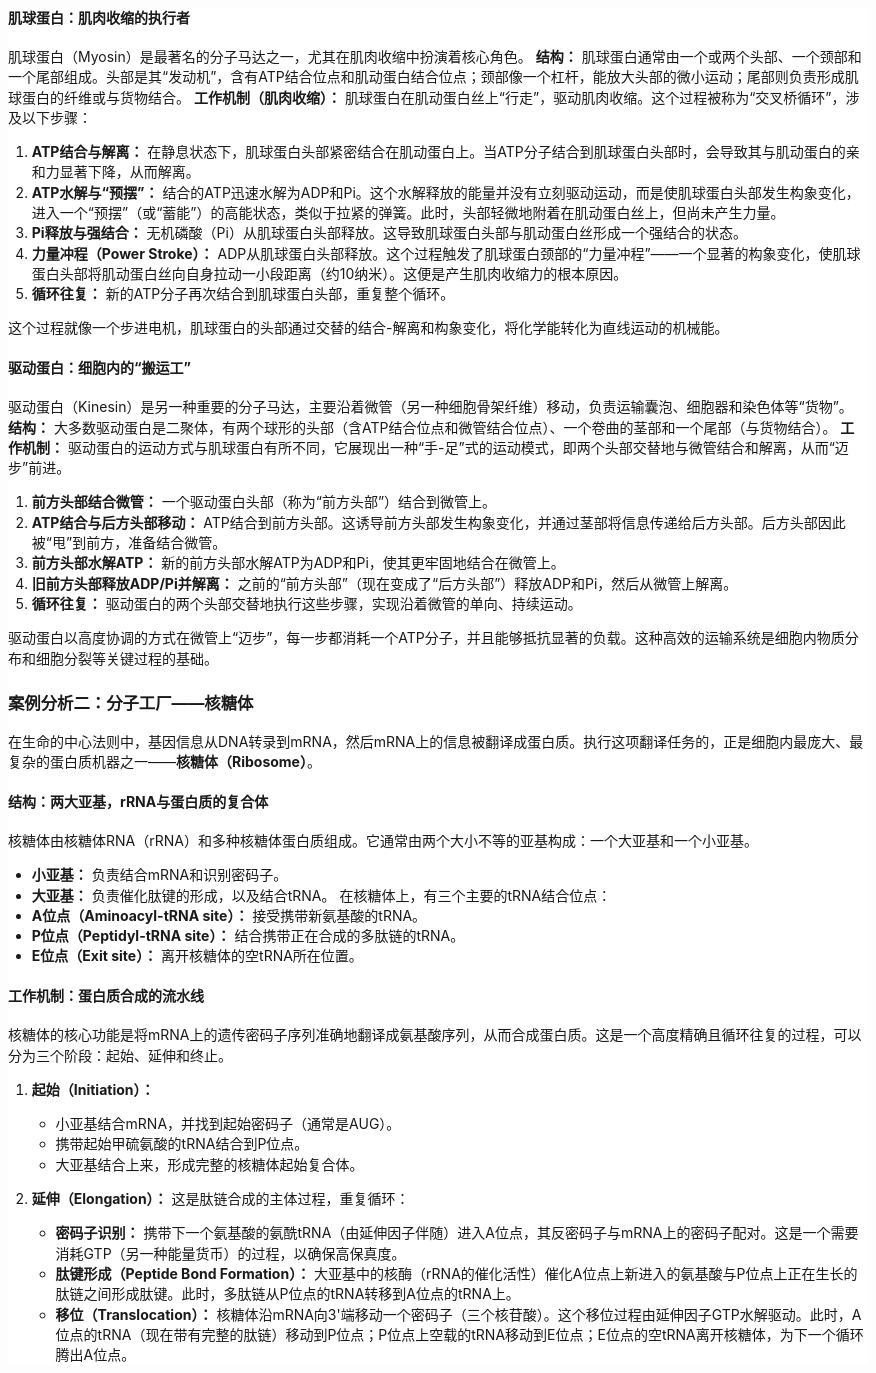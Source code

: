 #### 肌球蛋白：肌肉收缩的执行者

肌球蛋白（Myosin）是最著名的分子马达之一，尤其在肌肉收缩中扮演着核心角色。
**结构：** 肌球蛋白通常由一个或两个头部、一个颈部和一个尾部组成。头部是其“发动机”，含有ATP结合位点和肌动蛋白结合位点；颈部像一个杠杆，能放大头部的微小运动；尾部则负责形成肌球蛋白的纤维或与货物结合。
**工作机制（肌肉收缩）：** 肌球蛋白在肌动蛋白丝上“行走”，驱动肌肉收缩。这个过程被称为“交叉桥循环”，涉及以下步骤：

1.  **ATP结合与解离：** 在静息状态下，肌球蛋白头部紧密结合在肌动蛋白上。当ATP分子结合到肌球蛋白头部时，会导致其与肌动蛋白的亲和力显著下降，从而解离。
2.  **ATP水解与“预摆”：** 结合的ATP迅速水解为ADP和Pi。这个水解释放的能量并没有立刻驱动运动，而是使肌球蛋白头部发生构象变化，进入一个“预摆”（或“蓄能”）的高能状态，类似于拉紧的弹簧。此时，头部轻微地附着在肌动蛋白丝上，但尚未产生力量。
3.  **Pi释放与强结合：** 无机磷酸（Pi）从肌球蛋白头部释放。这导致肌球蛋白头部与肌动蛋白丝形成一个强结合的状态。
4.  **力量冲程（Power Stroke）：** ADP从肌球蛋白头部释放。这个过程触发了肌球蛋白颈部的“力量冲程”——一个显著的构象变化，使肌球蛋白头部将肌动蛋白丝向自身拉动一小段距离（约10纳米）。这便是产生肌肉收缩力的根本原因。
5.  **循环往复：** 新的ATP分子再次结合到肌球蛋白头部，重复整个循环。

这个过程就像一个步进电机，肌球蛋白的头部通过交替的结合-解离和构象变化，将化学能转化为直线运动的机械能。

#### 驱动蛋白：细胞内的“搬运工”

驱动蛋白（Kinesin）是另一种重要的分子马达，主要沿着微管（另一种细胞骨架纤维）移动，负责运输囊泡、细胞器和染色体等“货物”。
**结构：** 大多数驱动蛋白是二聚体，有两个球形的头部（含ATP结合位点和微管结合位点）、一个卷曲的茎部和一个尾部（与货物结合）。
**工作机制：** 驱动蛋白的运动方式与肌球蛋白有所不同，它展现出一种“手-足”式的运动模式，即两个头部交替地与微管结合和解离，从而“迈步”前进。

1.  **前方头部结合微管：** 一个驱动蛋白头部（称为“前方头部”）结合到微管上。
2.  **ATP结合与后方头部移动：** ATP结合到前方头部。这诱导前方头部发生构象变化，并通过茎部将信息传递给后方头部。后方头部因此被“甩”到前方，准备结合微管。
3.  **前方头部水解ATP：** 新的前方头部水解ATP为ADP和Pi，使其更牢固地结合在微管上。
4.  **旧前方头部释放ADP/Pi并解离：** 之前的“前方头部”（现在变成了“后方头部”）释放ADP和Pi，然后从微管上解离。
5.  **循环往复：** 驱动蛋白的两个头部交替地执行这些步骤，实现沿着微管的单向、持续运动。

驱动蛋白以高度协调的方式在微管上“迈步”，每一步都消耗一个ATP分子，并且能够抵抗显著的负载。这种高效的运输系统是细胞内物质分布和细胞分裂等关键过程的基础。

### 案例分析二：分子工厂——核糖体

在生命的中心法则中，基因信息从DNA转录到mRNA，然后mRNA上的信息被翻译成蛋白质。执行这项翻译任务的，正是细胞内最庞大、最复杂的蛋白质机器之一——**核糖体（Ribosome）**。

#### 结构：两大亚基，rRNA与蛋白质的复合体

核糖体由核糖体RNA（rRNA）和多种核糖体蛋白质组成。它通常由两个大小不等的亚基构成：一个大亚基和一个小亚基。
*   **小亚基：** 负责结合mRNA和识别密码子。
*   **大亚基：** 负责催化肽键的形成，以及结合tRNA。
在核糖体上，有三个主要的tRNA结合位点：
*   **A位点（Aminoacyl-tRNA site）：** 接受携带新氨基酸的tRNA。
*   **P位点（Peptidyl-tRNA site）：** 结合携带正在合成的多肽链的tRNA。
*   **E位点（Exit site）：** 离开核糖体的空tRNA所在位置。

#### 工作机制：蛋白质合成的流水线

核糖体的核心功能是将mRNA上的遗传密码子序列准确地翻译成氨基酸序列，从而合成蛋白质。这是一个高度精确且循环往复的过程，可以分为三个阶段：起始、延伸和终止。

1.  **起始（Initiation）：**
    *   小亚基结合mRNA，并找到起始密码子（通常是AUG）。
    *   携带起始甲硫氨酸的tRNA结合到P位点。
    *   大亚基结合上来，形成完整的核糖体起始复合体。

2.  **延伸（Elongation）：** 这是肽链合成的主体过程，重复循环：
    *   **密码子识别：** 携带下一个氨基酸的氨酰tRNA（由延伸因子伴随）进入A位点，其反密码子与mRNA上的密码子配对。这是一个需要消耗GTP（另一种能量货币）的过程，以确保高保真度。
    *   **肽键形成（Peptide Bond Formation）：** 大亚基中的核酶（rRNA的催化活性）催化A位点上新进入的氨基酸与P位点上正在生长的肽链之间形成肽键。此时，多肽链从P位点的tRNA转移到A位点的tRNA上。
    *   **移位（Translocation）：** 核糖体沿mRNA向3'端移动一个密码子（三个核苷酸）。这个移位过程由延伸因子GTP水解驱动。此时，A位点的tRNA（现在带有完整的肽链）移动到P位点；P位点上空载的tRNA移动到E位点；E位点的空tRNA离开核糖体，为下一个循环腾出A位点。
